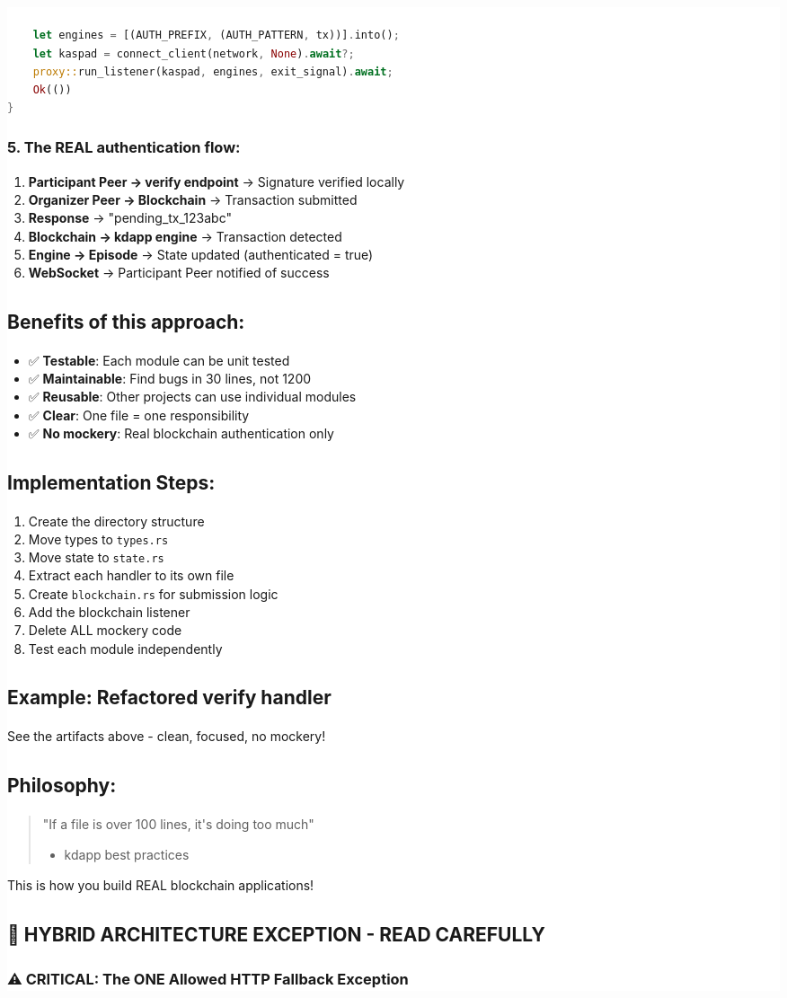 ```rust
    
    let engines = [(AUTH_PREFIX, (AUTH_PATTERN, tx))].into();
    let kaspad = connect_client(network, None).await?;
    proxy::run_listener(kaspad, engines, exit_signal).await;
    Ok(())
}
```

### 5. The REAL authentication flow:

1. **Participant Peer → verify endpoint** → Signature verified locally
2. **Organizer Peer → Blockchain** → Transaction submitted  
3. **Response** → "pending_tx_123abc"
4. **Blockchain → kdapp engine** → Transaction detected
5. **Engine → Episode** → State updated (authenticated = true)
6. **WebSocket** → Participant Peer notified of success

## Benefits of this approach:

- ✅ **Testable**: Each module can be unit tested
- ✅ **Maintainable**: Find bugs in 30 lines, not 1200
- ✅ **Reusable**: Other projects can use individual modules
- ✅ **Clear**: One file = one responsibility
- ✅ **No mockery**: Real blockchain authentication only

## Implementation Steps:

1. Create the directory structure
2. Move types to `types.rs`
3. Move state to `state.rs`
4. Extract each handler to its own file
5. Create `blockchain.rs` for submission logic
6. Add the blockchain listener
7. Delete ALL mockery code
8. Test each module independently

## Example: Refactored verify handler
See the artifacts above - clean, focused, no mockery!

## Philosophy:
> "If a file is over 100 lines, it's doing too much"
> - kdapp best practices

This is how you build REAL blockchain applications!
## 🚨 HYBRID ARCHITECTURE EXCEPTION - READ CAREFULLY

### ⚠️ CRITICAL: The ONE Allowed HTTP Fallback Exception
